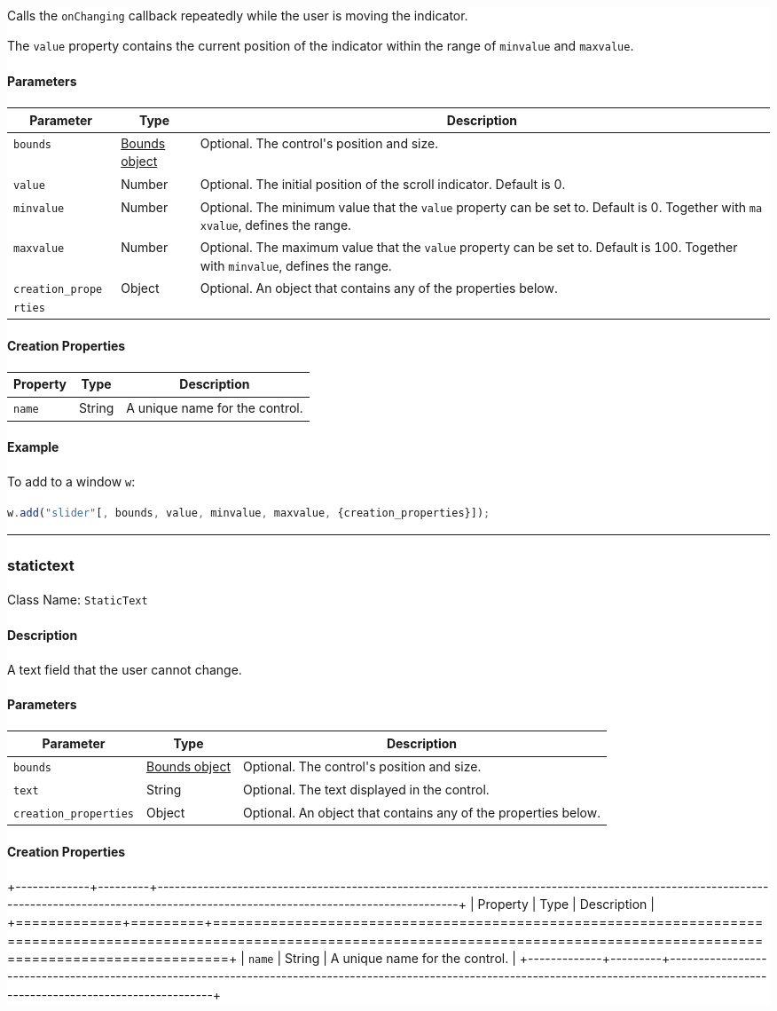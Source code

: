 Calls the `onChanging` callback repeatedly while the user is moving the indicator.

The `value` property contains the current position of the indicator within the range of `minvalue` and `maxvalue`.

#### Parameters

|       Parameter       |                         Type                         |                                                            Description                                                            |
| --------------------- | ---------------------------------------------------- | --------------------------------------------------------------------------------------------------------------------------------- |
| `bounds`              | [Bounds object](size-and-location-objects.md#bounds) | Optional. The control's position and size.                                                                                        |
| `value`               | Number                                               | Optional. The initial position of the scroll indicator. Default is 0.                                                             |
| `minvalue`            | Number                                               | Optional. The minimum value that the `value` property can be set to. Default is 0. Together with `maxvalue`, defines the range.   |
| `maxvalue`            | Number                                               | Optional. The maximum value that the `value` property can be set to. Default is 100. Together with `minvalue`, defines the range. |
| `creation_properties` | Object                                               | Optional. An object that contains any of the properties below.                                                                    |

#### Creation Properties

| Property |  Type  |          Description           |
| -------- | ------ | ------------------------------ |
| `name`   | String | A unique name for the control. |

#### Example

To add to a window `w`:

```javascript
w.add("slider"[, bounds, value, minvalue, maxvalue, {creation_properties}]);
```

---

### statictext

Class Name: `StaticText`

#### Description

A text field that the user cannot change.

#### Parameters

|       Parameter       |                         Type                         |                          Description                           |
| --------------------- | ---------------------------------------------------- | -------------------------------------------------------------- |
| `bounds`              | [Bounds object](size-and-location-objects.md#bounds) | Optional. The control's position and size.                     |
| `text`                | String                                               | Optional. The text displayed in the control.                   |
| `creation_properties` | Object                                               | Optional. An object that contains any of the properties below. |

#### Creation Properties

+-------------+---------+------------------------------------------------------------------------------------------------------------------------------------------------------------------------------------------+
|  Property   |  Type   |                                                                                       Description                                                                                        |
+=============+=========+==========================================================================================================================================================================================+
| `name`      | String  | A unique name for the control.                                                                                                                                                           |
+-------------+---------+------------------------------------------------------------------------------------------------------------------------------------------------------------------------------------------+